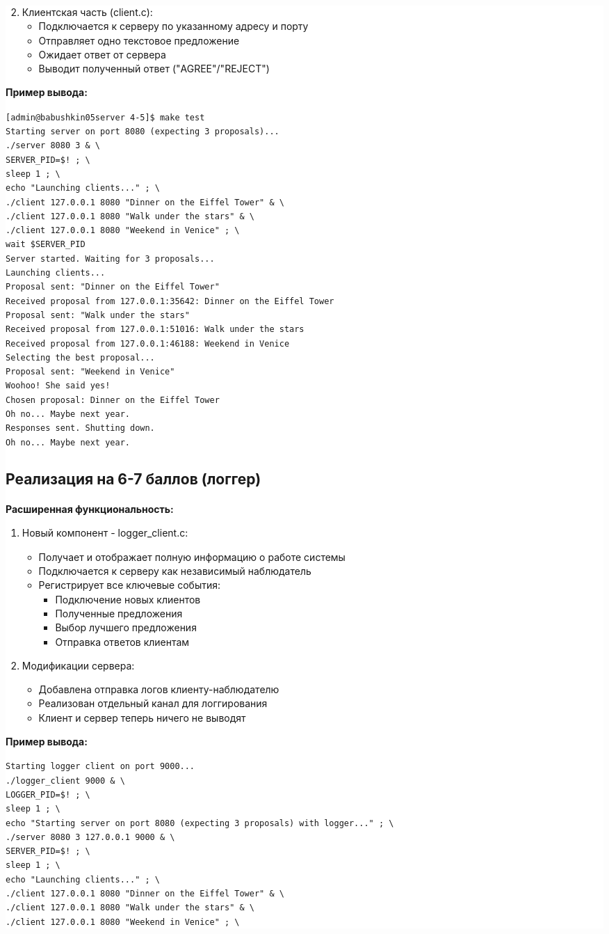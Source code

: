 2. Клиентская часть (client.c):
   - Подключается к серверу по указанному адресу и порту
   - Отправляет одно текстовое предложение
   - Ожидает ответ от сервера
   - Выводит полученный ответ ("AGREE"/"REJECT")

**Пример вывода:**
```
[admin@babushkin05server 4-5]$ make test 
Starting server on port 8080 (expecting 3 proposals)...
./server 8080 3 & \
SERVER_PID=$! ; \
sleep 1 ; \
echo "Launching clients..." ; \
./client 127.0.0.1 8080 "Dinner on the Eiffel Tower" & \
./client 127.0.0.1 8080 "Walk under the stars" & \
./client 127.0.0.1 8080 "Weekend in Venice" ; \
wait $SERVER_PID
Server started. Waiting for 3 proposals...
Launching clients...
Proposal sent: "Dinner on the Eiffel Tower"
Received proposal from 127.0.0.1:35642: Dinner on the Eiffel Tower
Proposal sent: "Walk under the stars"
Received proposal from 127.0.0.1:51016: Walk under the stars
Received proposal from 127.0.0.1:46188: Weekend in Venice
Selecting the best proposal...
Proposal sent: "Weekend in Venice"
Woohoo! She said yes!
Chosen proposal: Dinner on the Eiffel Tower
Oh no... Maybe next year.
Responses sent. Shutting down.
Oh no... Maybe next year.
```

## Реализация на 6-7 баллов (логгер)

**Расширенная функциональность:**
1. Новый компонент - logger_client.c:
   - Получает и отображает полную информацию о работе системы
   - Подключается к серверу как независимый наблюдатель
   - Регистрирует все ключевые события:
     * Подключение новых клиентов
     * Полученные предложения
     * Выбор лучшего предложения
     * Отправка ответов клиентам

2. Модификации сервера:
   - Добавлена отправка логов клиенту-наблюдателю
   - Реализован отдельный канал для логгирования
   - Клиент и сервер теперь ничего не выводят


**Пример вывода:**
```
Starting logger client on port 9000...
./logger_client 9000 & \
LOGGER_PID=$! ; \
sleep 1 ; \
echo "Starting server on port 8080 (expecting 3 proposals) with logger..." ; \
./server 8080 3 127.0.0.1 9000 & \
SERVER_PID=$! ; \
sleep 1 ; \
echo "Launching clients..." ; \
./client 127.0.0.1 8080 "Dinner on the Eiffel Tower" & \
./client 127.0.0.1 8080 "Walk under the stars" & \
./client 127.0.0.1 8080 "Weekend in Venice" ; \
```